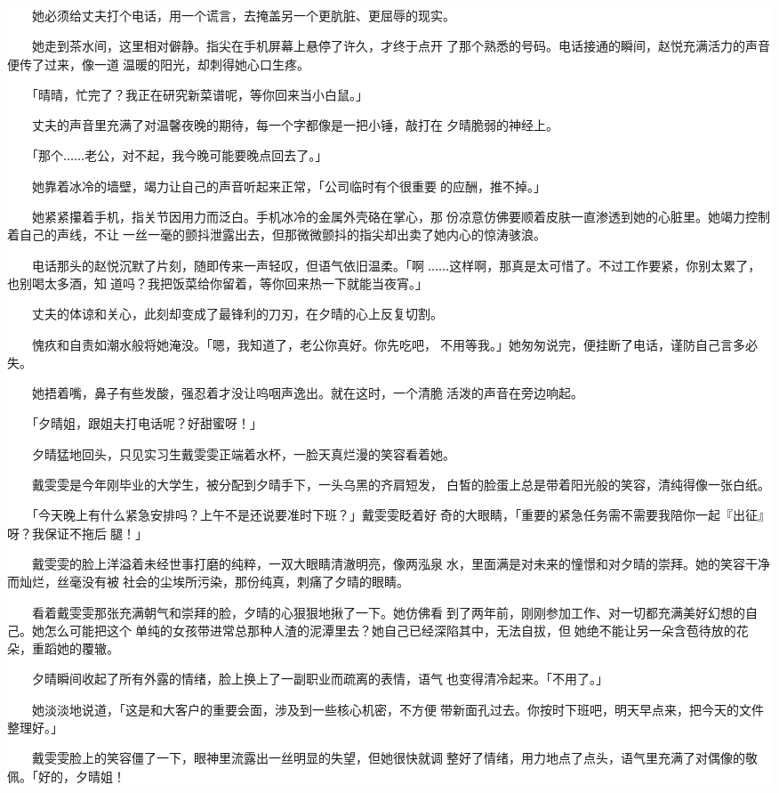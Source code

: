　　她必须给丈夫打个电话，用一个谎言，去掩盖另一个更肮脏、更屈辱的现实。

　　她走到茶水间，这里相对僻静。指尖在手机屏幕上悬停了许久，才终于点开
了那个熟悉的号码。电话接通的瞬间，赵悦充满活力的声音便传了过来，像一道
温暖的阳光，却刺得她心口生疼。

　　「晴晴，忙完了？我正在研究新菜谱呢，等你回来当小白鼠。」

　　丈夫的声音里充满了对温馨夜晚的期待，每一个字都像是一把小锤，敲打在
夕晴脆弱的神经上。

　　「那个……老公，对不起，我今晚可能要晚点回去了。」

　　她靠着冰冷的墙壁，竭力让自己的声音听起来正常，「公司临时有个很重要
的应酬，推不掉。」

　　她紧紧攥着手机，指关节因用力而泛白。手机冰冷的金属外壳硌在掌心，那
份凉意仿佛要顺着皮肤一直渗透到她的心脏里。她竭力控制着自己的声线，不让
一丝一毫的颤抖泄露出去，但那微微颤抖的指尖却出卖了她内心的惊涛骇浪。

　　电话那头的赵悦沉默了片刻，随即传来一声轻叹，但语气依旧温柔。「啊
……这样啊，那真是太可惜了。不过工作要紧，你别太累了，也别喝太多酒，知
道吗？我把饭菜给你留着，等你回来热一下就能当夜宵。」

　　丈夫的体谅和关心，此刻却变成了最锋利的刀刃，在夕晴的心上反复切割。

　　愧疚和自责如潮水般将她淹没。「嗯，我知道了，老公你真好。你先吃吧，
不用等我。」她匆匆说完，便挂断了电话，谨防自己言多必失。

　　她捂着嘴，鼻子有些发酸，强忍着才没让呜咽声逸出。就在这时，一个清脆
活泼的声音在旁边响起。

　　「夕晴姐，跟姐夫打电话呢？好甜蜜呀！」

　　夕晴猛地回头，只见实习生戴雯雯正端着水杯，一脸天真烂漫的笑容看着她。

　　戴雯雯是今年刚毕业的大学生，被分配到夕晴手下，一头乌黑的齐肩短发，
白皙的脸蛋上总是带着阳光般的笑容，清纯得像一张白纸。

　　「今天晚上有什么紧急安排吗？上午不是还说要准时下班？」戴雯雯眨着好
奇的大眼睛，「重要的紧急任务需不需要我陪你一起『出征』呀？我保证不拖后
腿！」

　　戴雯雯的脸上洋溢着未经世事打磨的纯粹，一双大眼睛清澈明亮，像两泓泉
水，里面满是对未来的憧憬和对夕晴的崇拜。她的笑容干净而灿烂，丝毫没有被
社会的尘埃所污染，那份纯真，刺痛了夕晴的眼睛。

　　看着戴雯雯那张充满朝气和崇拜的脸，夕晴的心狠狠地揪了一下。她仿佛看
到了两年前，刚刚参加工作、对一切都充满美好幻想的自己。她怎么可能把这个
单纯的女孩带进常总那种人渣的泥潭里去？她自己已经深陷其中，无法自拔，但
她绝不能让另一朵含苞待放的花朵，重蹈她的覆辙。

　　夕晴瞬间收起了所有外露的情绪，脸上换上了一副职业而疏离的表情，语气
也变得清冷起来。「不用了。」

　　她淡淡地说道，「这是和大客户的重要会面，涉及到一些核心机密，不方便
带新面孔过去。你按时下班吧，明天早点来，把今天的文件整理好。」

　　戴雯雯脸上的笑容僵了一下，眼神里流露出一丝明显的失望，但她很快就调
整好了情绪，用力地点了点头，语气里充满了对偶像的敬佩。「好的，夕晴姐！
